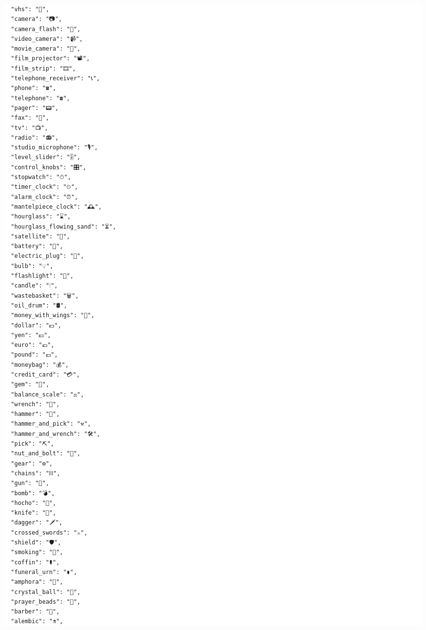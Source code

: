 ```
  "vhs": "📼",
  "camera": "📷",
  "camera_flash": "📸",
  "video_camera": "📹",
  "movie_camera": "🎥",
  "film_projector": "📽",
  "film_strip": "🎞",
  "telephone_receiver": "📞",
  "phone": "☎️",
  "telephone": "☎️",
  "pager": "📟",
  "fax": "📠",
  "tv": "📺",
  "radio": "📻",
  "studio_microphone": "🎙",
  "level_slider": "🎚",
  "control_knobs": "🎛",
  "stopwatch": "⏱",
  "timer_clock": "⏲",
  "alarm_clock": "⏰",
  "mantelpiece_clock": "🕰",
  "hourglass": "⌛️",
  "hourglass_flowing_sand": "⏳",
  "satellite": "📡",
  "battery": "🔋",
  "electric_plug": "🔌",
  "bulb": "💡",
  "flashlight": "🔦",
  "candle": "🕯",
  "wastebasket": "🗑",
  "oil_drum": "🛢",
  "money_with_wings": "💸",
  "dollar": "💵",
  "yen": "💴",
  "euro": "💶",
  "pound": "💷",
  "moneybag": "💰",
  "credit_card": "💳",
  "gem": "💎",
  "balance_scale": "⚖️",
  "wrench": "🔧",
  "hammer": "🔨",
  "hammer_and_pick": "⚒",
  "hammer_and_wrench": "🛠",
  "pick": "⛏",
  "nut_and_bolt": "🔩",
  "gear": "⚙️",
  "chains": "⛓",
  "gun": "🔫",
  "bomb": "💣",
  "hocho": "🔪",
  "knife": "🔪",
  "dagger": "🗡",
  "crossed_swords": "⚔️",
  "shield": "🛡",
  "smoking": "🚬",
  "coffin": "⚰️",
  "funeral_urn": "⚱️",
  "amphora": "🏺",
  "crystal_ball": "🔮",
  "prayer_beads": "📿",
  "barber": "💈",
  "alembic": "⚗️",
```